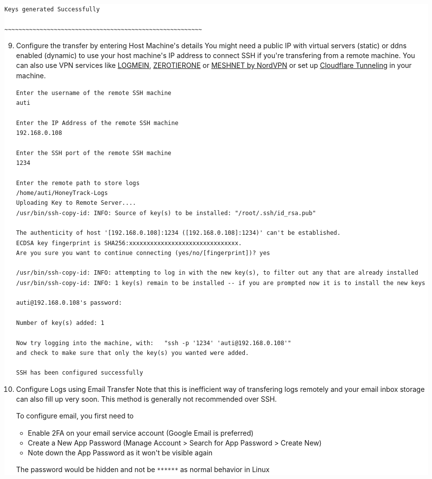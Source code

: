     Keys generated Successfully

    ~~~~~~~~~~~~~~~~~~~~~~~~~~~~~~~~~~~~~~~~~~~~~~~~~~~~~~~~

9. Configure the transfer by entering Host Machine's details
   You might need a public IP with virtual servers (static) or ddns enabled (dynamic) to use your host machine's IP address to connect SSH if you're transfering from a remote machine. You can also use VPN services like [LOGMEIN](https://vpn.net/linux), [ZEROTIERONE](https://www.zerotier.com/) or [MESHNET by NordVPN](https://nordvpn.com/meshnet/) or set up [Cloudflare Tunneling](https://www.cloudflare.com/en-gb/products/tunnel/) in your machine.

    ~~~~~~~~~~~~~~~~~~~~~~~~~~~~~~~~~~~~~~~~~~~~~~~~~~~~~~~~
    Enter the username of the remote SSH machine
    auti

    Enter the IP Address of the remote SSH machine
    192.168.0.108

    Enter the SSH port of the remote SSH machine
    1234

    Enter the remote path to store logs
    /home/auti/HoneyTrack-Logs
    Uploading Key to Remote Server....
    /usr/bin/ssh-copy-id: INFO: Source of key(s) to be installed: "/root/.ssh/id_rsa.pub"

    The authenticity of host '[192.168.0.108]:1234 ([192.168.0.108]:1234)' can't be established.
    ECDSA key fingerprint is SHA256:xxxxxxxxxxxxxxxxxxxxxxxxxxxxxxx.
    Are you sure you want to continue connecting (yes/no/[fingerprint])? yes

    /usr/bin/ssh-copy-id: INFO: attempting to log in with the new key(s), to filter out any that are already installed
    /usr/bin/ssh-copy-id: INFO: 1 key(s) remain to be installed -- if you are prompted now it is to install the new keys

    auti@192.168.0.108's password:

    Number of key(s) added: 1

    Now try logging into the machine, with:   "ssh -p '1234' 'auti@192.168.0.108'"
    and check to make sure that only the key(s) you wanted were added.

    SSH has been configured successfully

    ~~~~~~~~~~~~~~~~~~~~~~~~~~~~~~~~~~~~~~~~~~~~~~~~~~~~~~~~

10. Configure Logs using Email Transfer
    Note that this is inefficient way of transfering logs remotely and your email inbox storage can also fill up very soon. This method is generally not recommended over SSH.

    To configure email, you first need to
    - Enable 2FA on your email service account (Google Email is preferred)
    - Create a New App Password (Manage Account > Search for App Password > Create New)
    - Note down the App Password as it won't be visible again

    The password would be hidden and not be `******` as normal behavior in Linux

    ~~~~~~~~~~~~~~~~~~~~~~~~~~~~~~~~~~~~~~~~~~~~~~~~~~~~~~~~
